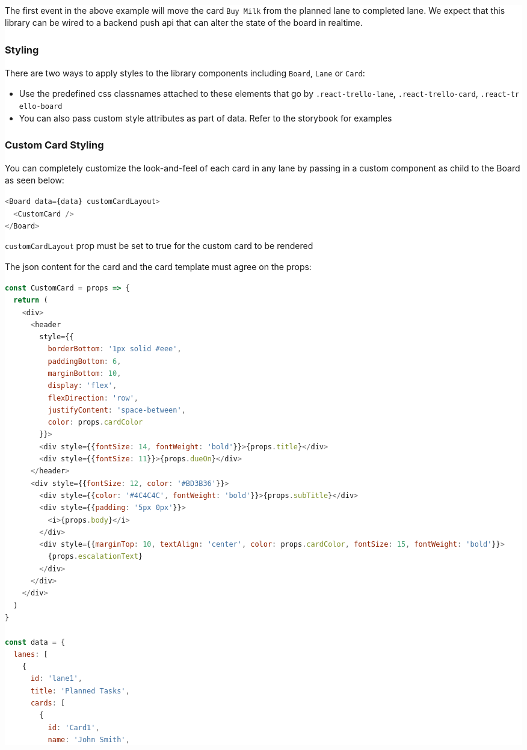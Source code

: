 The first event in the above example will move the card `Buy Milk` from the planned lane to completed lane. We expect that this library can be wired to a backend push api that can alter the state of the board in realtime.

### Styling

There are two ways to apply styles to the library components including `Board`, `Lane` or `Card`:

* Use the predefined css classnames attached to these elements that go by `.react-trello-lane`, `.react-trello-card`, `.react-trello-board`
* You can also pass custom style attributes as part of data. Refer to the storybook for examples

### Custom Card Styling

You can completely customize the look-and-feel of each card in any lane by passing in a custom component as child to the Board as seen below:

```javascript
<Board data={data} customCardLayout>
  <CustomCard />
</Board>
```

`customCardLayout` prop must be set to true for the custom card to be rendered

The json content for the card and the card template must agree on the props:

```javascript
const CustomCard = props => {
  return (
    <div>
      <header
        style={{
          borderBottom: '1px solid #eee',
          paddingBottom: 6,
          marginBottom: 10,
          display: 'flex',
          flexDirection: 'row',
          justifyContent: 'space-between',
          color: props.cardColor
        }}>
        <div style={{fontSize: 14, fontWeight: 'bold'}}>{props.title}</div>
        <div style={{fontSize: 11}}>{props.dueOn}</div>
      </header>
      <div style={{fontSize: 12, color: '#BD3B36'}}>
        <div style={{color: '#4C4C4C', fontWeight: 'bold'}}>{props.subTitle}</div>
        <div style={{padding: '5px 0px'}}>
          <i>{props.body}</i>
        </div>
        <div style={{marginTop: 10, textAlign: 'center', color: props.cardColor, fontSize: 15, fontWeight: 'bold'}}>
          {props.escalationText}
        </div>
      </div>
    </div>
  )
}

const data = {
  lanes: [
    {
      id: 'lane1',
      title: 'Planned Tasks',
      cards: [
        {
          id: 'Card1',
          name: 'John Smith',
```
